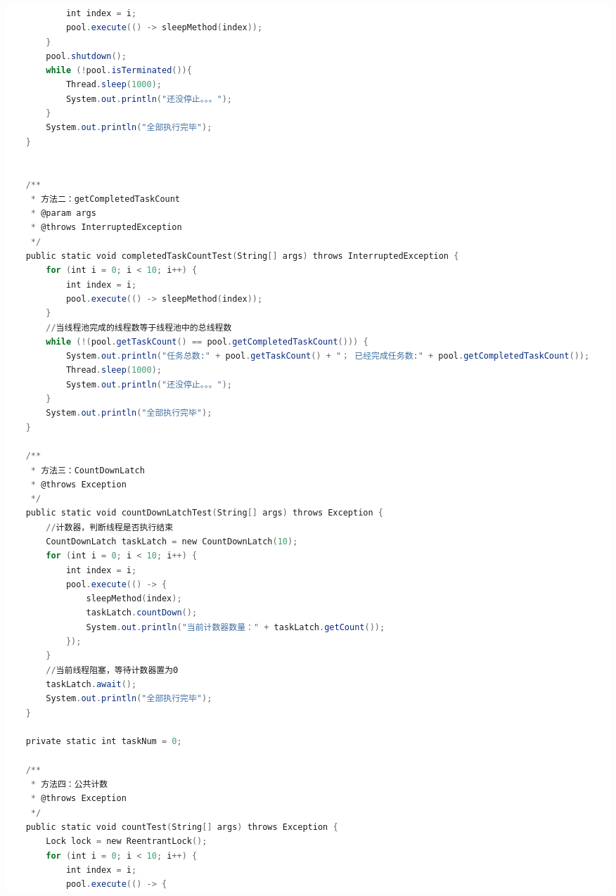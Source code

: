```powershell
            int index = i;
            pool.execute(() -> sleepMethod(index));
        }
        pool.shutdown();
        while (!pool.isTerminated()){
            Thread.sleep(1000);
            System.out.println("还没停止。。。");
        }
        System.out.println("全部执行完毕");
    }


    /**
     * 方法二：getCompletedTaskCount
     * @param args
     * @throws InterruptedException
     */
    public static void completedTaskCountTest(String[] args) throws InterruptedException {
        for (int i = 0; i < 10; i++) {
            int index = i;
            pool.execute(() -> sleepMethod(index));
        }
        //当线程池完成的线程数等于线程池中的总线程数
        while (!(pool.getTaskCount() == pool.getCompletedTaskCount())) {
            System.out.println("任务总数:" + pool.getTaskCount() + "； 已经完成任务数:" + pool.getCompletedTaskCount());
            Thread.sleep(1000);
            System.out.println("还没停止。。。");
        }
        System.out.println("全部执行完毕");
    }

    /**
     * 方法三：CountDownLatch
     * @throws Exception
     */
    public static void countDownLatchTest(String[] args) throws Exception {
        //计数器，判断线程是否执行结束
        CountDownLatch taskLatch = new CountDownLatch(10);
        for (int i = 0; i < 10; i++) {
            int index = i;
            pool.execute(() -> {
                sleepMethod(index);
                taskLatch.countDown();
                System.out.println("当前计数器数量：" + taskLatch.getCount());
            });
        }
        //当前线程阻塞，等待计数器置为0
        taskLatch.await();
        System.out.println("全部执行完毕");
    }

    private static int taskNum = 0;

    /**
     * 方法四：公共计数
     * @throws Exception
     */
    public static void countTest(String[] args) throws Exception {
        Lock lock = new ReentrantLock();
        for (int i = 0; i < 10; i++) {
            int index = i;
            pool.execute(() -> {
```